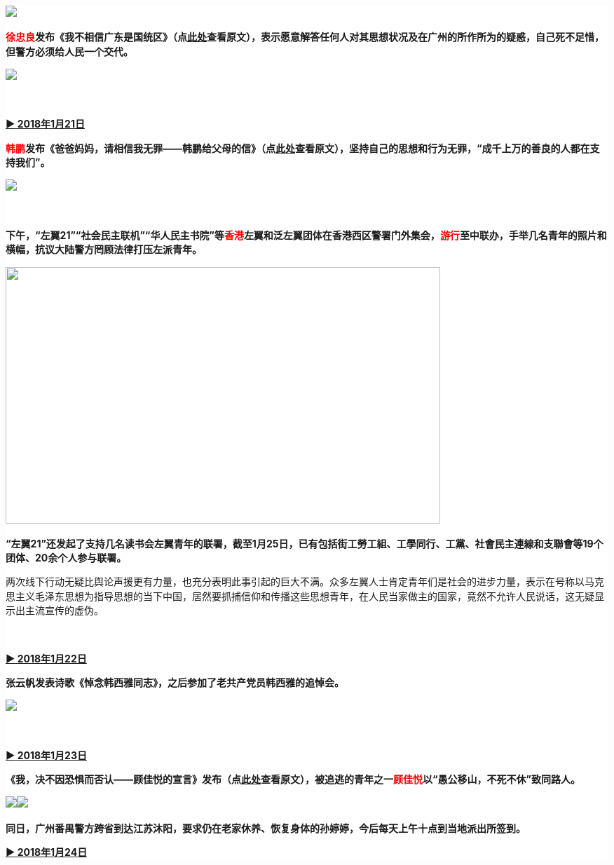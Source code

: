 <img class="aligncenter" src="https://sdxf26.gq/wp-content/uploads/2018/01/4fd264a08b4862776d37d3d5c9125d04.png" />

<span style="color: #ff0000;"><strong><b>徐忠良</b></strong></span><strong><b>发布《我不相信广东是国统区》（点<a href="https://sdxf26.gq/?p=25">此处</a>查看原文），表示愿意解答任何人对其思想状况及在广州的所作所为的疑惑，自己死不足惜，但警方必须给人民一个交代。</b></strong>

<img class="aligncenter" src="https://sdxf26.gq/wp-content/uploads/2018/01/7cb1bd46e179f19443cb2f92b0efdd61.png" />

&nbsp;

<strong><u><b>▶</b></u></strong><strong><u><b> </b></u></strong><strong><u><b>2018年1月21日</b></u></strong>

<span style="color: #ff0000;"><strong><b>韩鹏</b></strong></span><strong><b>发布《爸爸妈妈，请相信我无罪</b></strong><strong><b>——韩鹏给父母的信</b></strong><strong><b>》（点<a href="https://sdxf26.gq/?p=34">此处</a>查看原文），坚持自己的思想和行为无罪，“成千上万的善良的人都在支持我们”。</b></strong>

<img class="aligncenter" src="https://sdxf26.gq/wp-content/uploads/2018/01/54d123d7d5203afa5461be89b27b352e.png" />

&nbsp;

<strong><b>下午，“左翼21”“社会民主联机”“华人民主书院”等</b></strong><span style="color: #ff0000;"><strong><b>香港</b></strong></span><strong><b>左翼和泛左翼团体在香港西区警署门外集会，</b></strong><span style="color: #ff0000;"><strong><b>游行</b></strong></span><strong><b>至中联办，手举几名青年的照片和横幅，抗议大陆警方罔顾法律打压左派青年。</b></strong>

<img class="aligncenter" src="https://sdxf26.gq/wp-content/uploads/2018/01/1503ad1bdbda4a0a44d4be5dd2e4cfb8.png" width="620" height="366" />

<strong><b>“左翼21”还发起了支持几名读书会左翼青年的联署，截至1月25日，已有包括街工勞工組、工學同行、工黨、社會民主連線和支聯會等19个团体、20余个人参与联署。</b></strong>

两次线下行动无疑比舆论声援更有力量，也充分表明此事引起的巨大不满。众多左翼人士肯定青年们是社会的进步力量，表示在号称以马克思主义毛泽东思想为指导思想的当下中国，居然要抓捕信仰和传播这些思想青年，在人民当家做主的国家，竟然不允许人民说话，这无疑显示出主流宣传的虚伪。

&nbsp;

<strong><u><b>▶</b></u></strong><strong><u><b> </b></u></strong><strong><u><b>2018年1月22日</b></u></strong>

<strong><b>张云帆发表诗歌《悼念韩西雅同志》，之后参加了老共产党员韩西雅的追悼会。</b></strong>

<img class="aligncenter" src="https://sdxf26.gq/wp-content/uploads/2018/01/6ccbb62f690490f46102ee21d7341459.png" />

&nbsp;

<strong><u><b>▶</b></u></strong><strong><u><b> </b></u></strong><strong><u><b>2018年1月23日</b></u></strong>

<strong><b>《我，决不因恐惧而否认——顾佳悦的宣言》发布（点<a href="https://sdxf26.gq/?p=81">此处</a>查看原文），被追逃的青年之一</b></strong><span style="color: #ff0000;"><strong><b>顾佳悦</b></strong></span><strong><b>以“愚公移山，不死不休”致同路人。</b></strong>

<img class="aligncenter" src="https://sdxf26.gq/wp-content/uploads/2018/01/927a73693b00cbd0caee6613cba54e18.png" /><img class="aligncenter" src="https://sdxf26.gq/wp-content/uploads/2018/01/9c90e6e51b90219f0f262dbe1f5897b4.png" />

<strong>同日，广州番禺警方跨省到达江苏沐阳，要求仍在老家休养、恢复身体的孙婷婷，今后每天上午十点到当地派出所签到。</strong>

<strong><u><b>▶</b></u></strong><strong><u><b> </b></u></strong><strong><u><b>2018年1月24日</b></u></strong>
